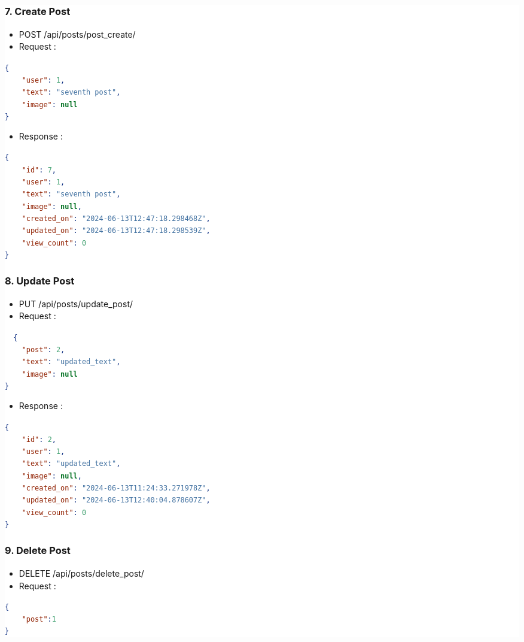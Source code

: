### 7. Create Post 
- POST /api/posts/post_create/
- Request :
```json
{
    "user": 1,
    "text": "seventh post",
    "image": null
}
```
- Response :
```json
{
    "id": 7,
    "user": 1,
    "text": "seventh post",
    "image": null,
    "created_on": "2024-06-13T12:47:18.298468Z",
    "updated_on": "2024-06-13T12:47:18.298539Z",
    "view_count": 0
}
```

### 8. Update Post 
- PUT /api/posts/update_post/
- Request :
``` json
  {
    "post": 2,
    "text": "updated_text",
    "image": null
}
```
- Response :
```json
{
    "id": 2,
    "user": 1,
    "text": "updated_text",
    "image": null,
    "created_on": "2024-06-13T11:24:33.271978Z",
    "updated_on": "2024-06-13T12:40:04.878607Z",
    "view_count": 0
}
```

### 9. Delete Post
- DELETE /api/posts/delete_post/
- Request :

```json
{
    "post":1
}
```
